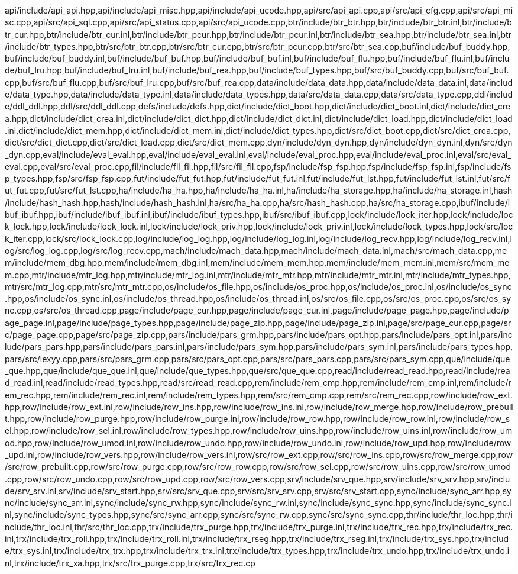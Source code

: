 api/include/api_api.hpp,api/include/api_misc.hpp,api/include/api_ucode.hpp,api/src/api_api.cpp,api/src/api_cfg.cpp,api/src/api_misc.cpp,api/src/api_sql.cpp,api/src/api_status.cpp,api/src/api_ucode.cpp,btr/include/btr_btr.hpp,btr/include/btr_btr.inl,btr/include/btr_cur.hpp,btr/include/btr_cur.inl,btr/include/btr_pcur.hpp,btr/include/btr_pcur.inl,btr/include/btr_sea.hpp,btr/include/btr_sea.inl,btr/include/btr_types.hpp,btr/src/btr_btr.cpp,btr/src/btr_cur.cpp,btr/src/btr_pcur.cpp,btr/src/btr_sea.cpp,buf/include/buf_buddy.hpp,buf/include/buf_buddy.inl,buf/include/buf_buf.hpp,buf/include/buf_buf.inl,buf/include/buf_flu.hpp,buf/include/buf_flu.inl,buf/include/buf_lru.hpp,buf/include/buf_lru.inl,buf/include/buf_rea.hpp,buf/include/buf_types.hpp,buf/src/buf_buddy.cpp,buf/src/buf_buf.cpp,buf/src/buf_flu.cpp,buf/src/buf_lru.cpp,buf/src/buf_rea.cpp,data/include/data_data.hpp,data/include/data_data.inl,data/include/data_type.hpp,data/include/data_type.inl,data/include/data_types.hpp,data/src/data_data.cpp,data/src/data_type.cpp,ddl/include/ddl_ddl.hpp,ddl/src/ddl_ddl.cpp,defs/include/defs.hpp,dict/include/dict_boot.hpp,dict/include/dict_boot.inl,dict/include/dict_crea.hpp,dict/include/dict_crea.inl,dict/include/dict_dict.hpp,dict/include/dict_dict.inl,dict/include/dict_load.hpp,dict/include/dict_load.inl,dict/include/dict_mem.hpp,dict/include/dict_mem.inl,dict/include/dict_types.hpp,dict/src/dict_boot.cpp,dict/src/dict_crea.cpp,dict/src/dict_dict.cpp,dict/src/dict_load.cpp,dict/src/dict_mem.cpp,dyn/include/dyn_dyn.hpp,dyn/include/dyn_dyn.inl,dyn/src/dyn_dyn.cpp,eval/include/eval_eval.hpp,eval/include/eval_eval.inl,eval/include/eval_proc.hpp,eval/include/eval_proc.inl,eval/src/eval_eval.cpp,eval/src/eval_proc.cpp,fil/include/fil_fil.hpp,fil/src/fil_fil.cpp,fsp/include/fsp_fsp.hpp,fsp/include/fsp_fsp.inl,fsp/include/fsp_types.hpp,fsp/src/fsp_fsp.cpp,fut/include/fut_fut.hpp,fut/include/fut_fut.inl,fut/include/fut_lst.hpp,fut/include/fut_lst.inl,fut/src/fut_fut.cpp,fut/src/fut_lst.cpp,ha/include/ha_ha.hpp,ha/include/ha_ha.inl,ha/include/ha_storage.hpp,ha/include/ha_storage.inl,hash/include/hash_hash.hpp,hash/include/hash_hash.inl,ha/src/ha_ha.cpp,ha/src/hash_hash.cpp,ha/src/ha_storage.cpp,ibuf/include/ibuf_ibuf.hpp,ibuf/include/ibuf_ibuf.inl,ibuf/include/ibuf_types.hpp,ibuf/src/ibuf_ibuf.cpp,lock/include/lock_iter.hpp,lock/include/lock_lock.hpp,lock/include/lock_lock.inl,lock/include/lock_priv.hpp,lock/include/lock_priv.inl,lock/include/lock_types.hpp,lock/src/lock_iter.cpp,lock/src/lock_lock.cpp,log/include/log_log.hpp,log/include/log_log.inl,log/include/log_recv.hpp,log/include/log_recv.inl,log/src/log_log.cpp,log/src/log_recv.cpp,mach/include/mach_data.hpp,mach/include/mach_data.inl,mach/src/mach_data.cpp,mem/include/mem_dbg.hpp,mem/include/mem_dbg.inl,mem/include/mem_mem.hpp,mem/include/mem_mem.inl,mem/src/mem_mem.cpp,mtr/include/mtr_log.hpp,mtr/include/mtr_log.inl,mtr/include/mtr_mtr.hpp,mtr/include/mtr_mtr.inl,mtr/include/mtr_types.hpp,mtr/src/mtr_log.cpp,mtr/src/mtr_mtr.cpp,os/include/os_file.hpp,os/include/os_proc.hpp,os/include/os_proc.inl,os/include/os_sync.hpp,os/include/os_sync.inl,os/include/os_thread.hpp,os/include/os_thread.inl,os/src/os_file.cpp,os/src/os_proc.cpp,os/src/os_sync.cpp,os/src/os_thread.cpp,page/include/page_cur.hpp,page/include/page_cur.inl,page/include/page_page.hpp,page/include/page_page.inl,page/include/page_types.hpp,page/include/page_zip.hpp,page/include/page_zip.inl,page/src/page_cur.cpp,page/src/page_page.cpp,page/src/page_zip.cpp,pars/include/pars_grm.hpp,pars/include/pars_opt.hpp,pars/include/pars_opt.inl,pars/include/pars_pars.hpp,pars/include/pars_pars.inl,pars/include/pars_sym.hpp,pars/include/pars_sym.inl,pars/include/pars_types.hpp,pars/src/lexyy.cpp,pars/src/pars_grm.cpp,pars/src/pars_opt.cpp,pars/src/pars_pars.cpp,pars/src/pars_sym.cpp,que/include/que_que.hpp,que/include/que_que.inl,que/include/que_types.hpp,que/src/que_que.cpp,read/include/read_read.hpp,read/include/read_read.inl,read/include/read_types.hpp,read/src/read_read.cpp,rem/include/rem_cmp.hpp,rem/include/rem_cmp.inl,rem/include/rem_rec.hpp,rem/include/rem_rec.inl,rem/include/rem_types.hpp,rem/src/rem_cmp.cpp,rem/src/rem_rec.cpp,row/include/row_ext.hpp,row/include/row_ext.inl,row/include/row_ins.hpp,row/include/row_ins.inl,row/include/row_merge.hpp,row/include/row_prebuilt.hpp,row/include/row_purge.hpp,row/include/row_purge.inl,row/include/row_row.hpp,row/include/row_row.inl,row/include/row_sel.hpp,row/include/row_sel.inl,row/include/row_types.hpp,row/include/row_uins.hpp,row/include/row_uins.inl,row/include/row_umod.hpp,row/include/row_umod.inl,row/include/row_undo.hpp,row/include/row_undo.inl,row/include/row_upd.hpp,row/include/row_upd.inl,row/include/row_vers.hpp,row/include/row_vers.inl,row/src/row_ext.cpp,row/src/row_ins.cpp,row/src/row_merge.cpp,row/src/row_prebuilt.cpp,row/src/row_purge.cpp,row/src/row_row.cpp,row/src/row_sel.cpp,row/src/row_uins.cpp,row/src/row_umod.cpp,row/src/row_undo.cpp,row/src/row_upd.cpp,row/src/row_vers.cpp,srv/include/srv_que.hpp,srv/include/srv_srv.hpp,srv/include/srv_srv.inl,srv/include/srv_start.hpp,srv/src/srv_que.cpp,srv/src/srv_srv.cpp,srv/src/srv_start.cpp,sync/include/sync_arr.hpp,sync/include/sync_arr.inl,sync/include/sync_rw.hpp,sync/include/sync_rw.inl,sync/include/sync_sync.hpp,sync/include/sync_sync.inl,sync/include/sync_types.hpp,sync/src/sync_arr.cpp,sync/src/sync_rw.cpp,sync/src/sync_sync.cpp,thr/include/thr_loc.hpp,thr/include/thr_loc.inl,thr/src/thr_loc.cpp,trx/include/trx_purge.hpp,trx/include/trx_purge.inl,trx/include/trx_rec.hpp,trx/include/trx_rec.inl,trx/include/trx_roll.hpp,trx/include/trx_roll.inl,trx/include/trx_rseg.hpp,trx/include/trx_rseg.inl,trx/include/trx_sys.hpp,trx/include/trx_sys.inl,trx/include/trx_trx.hpp,trx/include/trx_trx.inl,trx/include/trx_types.hpp,trx/include/trx_undo.hpp,trx/include/trx_undo.inl,trx/include/trx_xa.hpp,trx/src/trx_purge.cpp,trx/src/trx_rec.cp
